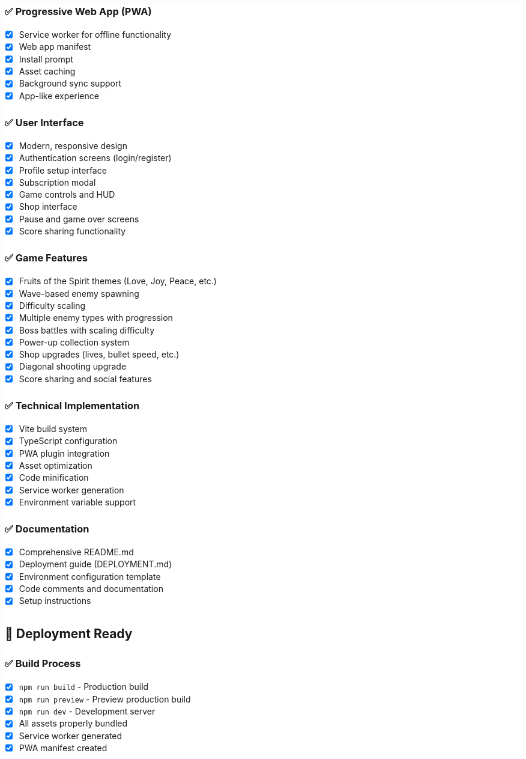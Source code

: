 ### ✅ Progressive Web App (PWA)
- [x] Service worker for offline functionality
- [x] Web app manifest
- [x] Install prompt
- [x] Asset caching
- [x] Background sync support
- [x] App-like experience

### ✅ User Interface
- [x] Modern, responsive design
- [x] Authentication screens (login/register)
- [x] Profile setup interface
- [x] Subscription modal
- [x] Game controls and HUD
- [x] Shop interface
- [x] Pause and game over screens
- [x] Score sharing functionality

### ✅ Game Features
- [x] Fruits of the Spirit themes (Love, Joy, Peace, etc.)
- [x] Wave-based enemy spawning
- [x] Difficulty scaling
- [x] Multiple enemy types with progression
- [x] Boss battles with scaling difficulty
- [x] Power-up collection system
- [x] Shop upgrades (lives, bullet speed, etc.)
- [x] Diagonal shooting upgrade
- [x] Score sharing and social features

### ✅ Technical Implementation
- [x] Vite build system
- [x] TypeScript configuration
- [x] PWA plugin integration
- [x] Asset optimization
- [x] Code minification
- [x] Service worker generation
- [x] Environment variable support

### ✅ Documentation
- [x] Comprehensive README.md
- [x] Deployment guide (DEPLOYMENT.md)
- [x] Environment configuration template
- [x] Code comments and documentation
- [x] Setup instructions

## 🚀 Deployment Ready

### ✅ Build Process
- [x] `npm run build` - Production build
- [x] `npm run preview` - Preview production build
- [x] `npm run dev` - Development server
- [x] All assets properly bundled
- [x] Service worker generated
- [x] PWA manifest created
